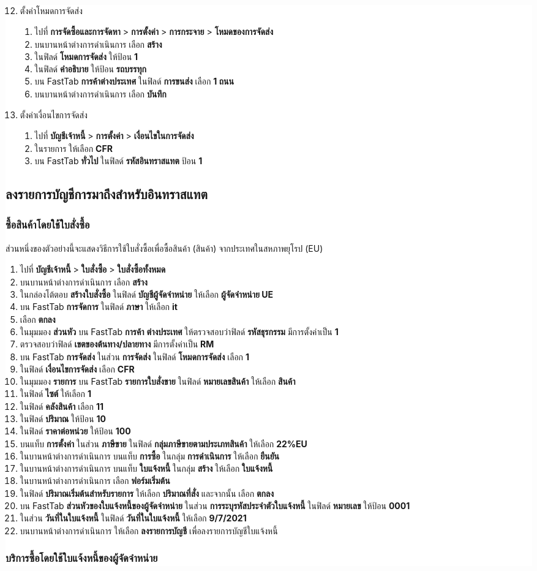 12. ตั้งค่าโหมดการจัดส่ง

    1. ไปที่ **การจัดซื้อและการจัดหา** > **การตั้งค่า** > **การกระจาย** > **โหมดของการจัดส่ง**
    2. บนบานหน้าต่างการดำเนินการ เลือก **สร้าง**
    3. ในฟิลด์ **โหมดการจัดส่ง** ให้ป้อน **1**
    4. ในฟิลด์ **คำอธิบาย** ให้ป้อน **รถบรรทุก**
    5. บน FastTab **การค้าต่างประเทศ** ในฟิลด์ **การขนส่ง** เลือก **1 ถนน**
    6. บนบานหน้าต่างการดำเนินการ เลือก **บันทึก**

13. ตั้งค่าเงื่อนไขการจัดส่ง

    1. ไปที่ **บัญชีเจ้าหนี้** > **การตั้งค่า** > **เงื่อนไขในการจัดส่ง**
    2. ในรายการ ให้เลือก **CFR**
    3. บน FastTab **ทั่วไป** ในฟิลด์ **รหัสอินทราสแทต** ป้อน **1**

## <a name="post-arrivals-for-intrastat"></a>ลงรายการบัญชีการมาถึงสำหรับอินทราสแทต

### <a name="purchase-goods-by-using-a-purchase-order"></a>ซื้อสินค้าโดยใช้ใบสั่งซื้อ

ส่วนหนึ่งของตัวอย่างนี้จะแสดงวิธีการใช้ใบสั่งซื้อเพื่อซื้อสินค้า (สินค้า) จากประเทศในสหภาพยุโรป (EU)

1. ไปที่ **บัญชีเจ้าหนี้** > **ใบสั่งซื้อ** > **ใบสั่งซื้อทั้งหมด**
2.  บนบานหน้าต่างการดำเนินการ เลือก **สร้าง**
3.  ในกล่องโต้ตอบ **สร้างใบสั่งซื้อ** ในฟิลด์ **บัญชีผู้จัดจำหน่าย** ให้เลือก **ผู้จัดจำหน่าย UE**
4.  บน FastTab **การจัดการ** ในฟิลด์ **ภาษา** ให้เลือก **it**
5.  เลือก **ตกลง**
6.  ในมุมมอง **ส่วนหัว** บน FastTab **การค้า** **ต่างประเทศ** ให้ตรวจสอบว่าฟิลด์ **รหัสธุรกรรม** มีการตั้งค่าเป็น **1**
7.  ตรวจสอบว่าฟิลด์ **เขตของต้นทาง/ปลายทาง** มีการตั้งค่าเป็น **RM**
8.  บน FastTab **การจัดส่ง** ในส่วน **การจัดส่ง** ในฟิลด์ **โหมดการจัดส่ง** เลือก **1**
9.  ในฟิลด์ **เงื่อนไขการจัดส่ง** เลือก **CFR**
10. ในมุมมอง **รายการ** บน FastTab **รายการใบสั่งขาย** ในฟิลด์ **หมายเลขสินค้า** ให้เลือก **สินค้า**
11. ในฟิลด์ **ไซต์** ให้เลือก **1**
12. ในฟิลด์  **คลังสินค้า** เลือก **11**
13. ในฟิลด์ **ปริมาณ** ให้ป้อน **10**
14. ในฟิลด์ **ราคาต่อหน่วย** ให้ป้อน **100**
15. บนแท็บ **การตั้งค่า** ในส่วน **ภาษีขาย** ในฟิลด์ **กลุ่มภาษีขายตามประเภทสินค้า** ให้เลือก **22%EU**
16. ในบานหน้าต่างการดำเนินการ บนแท็บ **การซื้อ** ในกลุ่ม **การดำเนินการ** ให้เลือก **ยืนยัน**
17. ในบานหน้าต่างการดำเนินการ บนแท็บ **ใบแจ้งหนี้** ในกลุ่ม **สร้าง** ให้เลือก **ใบแจ้งหนี้**
18. ในบานหน้าต่างการดำเนินการ เลือก **ฟอร์มเริ่มต้น**
19. ในฟิลด์ **ปริมาณเริ่มต้นสำหรับรายการ** ให้เลือก **ปริมาณที่สั่ง** และจากนั้น เลือก **ตกลง**
20. บน FastTab **ส่วนหัวของใบแจ้งหนี้ของผู้จัดจำหน่าย** ในส่วน **การระบุรหัสประจำตัวใบแจ้งหนี้** ในฟิลด์ **หมายเลข** ให้ป้อน **0001**
21. ในส่วน **วันที่ในใบแจ้งหนี้** ในฟิลด์ **วันที่ในใบแจ้งหนี้** ให้เลือก **9/7/2021**
22. บนบานหน้าต่างการดำเนินการ ให้เลือก **ลงรายการบัญชี** เพื่อลงรายการบัญชีใบแจ้งหนี้

### <a name="purchase-services-by-using-a-vendor-invoice"></a>บริการซื้อโดยใช้ใบแจ้งหนี้ของผู้จัดจำหน่าย
